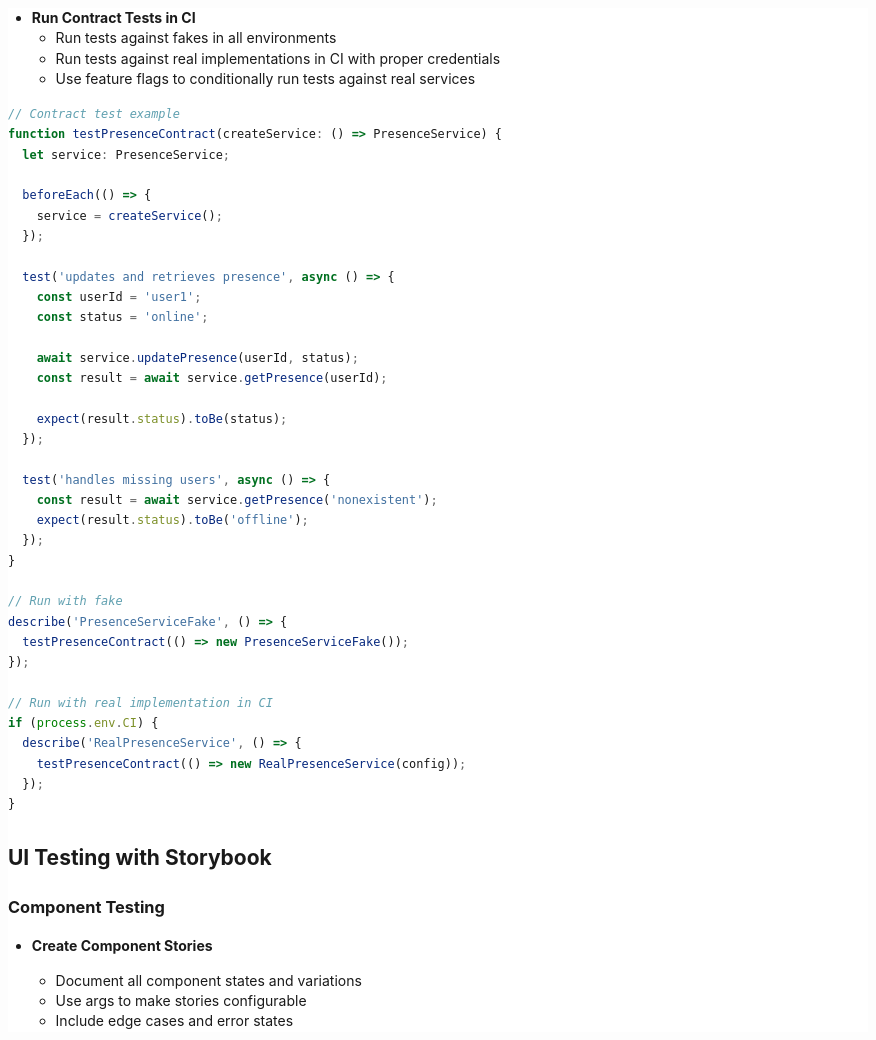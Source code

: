- **Run Contract Tests in CI**
  - Run tests against fakes in all environments
  - Run tests against real implementations in CI with proper credentials
  - Use feature flags to conditionally run tests against real services

```typescript
// Contract test example
function testPresenceContract(createService: () => PresenceService) {
  let service: PresenceService;

  beforeEach(() => {
    service = createService();
  });

  test('updates and retrieves presence', async () => {
    const userId = 'user1';
    const status = 'online';

    await service.updatePresence(userId, status);
    const result = await service.getPresence(userId);

    expect(result.status).toBe(status);
  });

  test('handles missing users', async () => {
    const result = await service.getPresence('nonexistent');
    expect(result.status).toBe('offline');
  });
}

// Run with fake
describe('PresenceServiceFake', () => {
  testPresenceContract(() => new PresenceServiceFake());
});

// Run with real implementation in CI
if (process.env.CI) {
  describe('RealPresenceService', () => {
    testPresenceContract(() => new RealPresenceService(config));
  });
}
```

## UI Testing with Storybook

### Component Testing

- **Create Component Stories**

  - Document all component states and variations
  - Use args to make stories configurable
  - Include edge cases and error states

